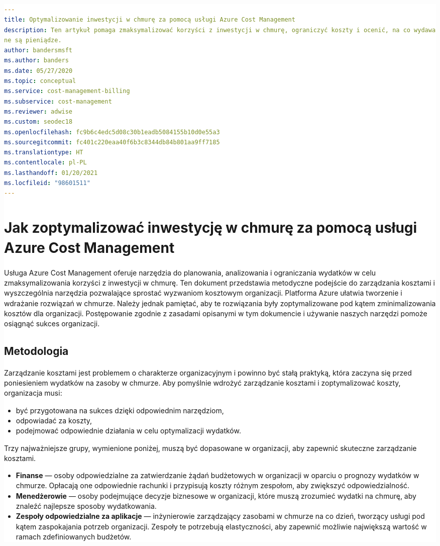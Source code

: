 ```yaml
---
title: Optymalizowanie inwestycji w chmurę za pomocą usługi Azure Cost Management
description: Ten artykuł pomaga zmaksymalizować korzyści z inwestycji w chmurę, ograniczyć koszty i ocenić, na co wydawane są pieniądze.
author: bandersmsft
ms.author: banders
ms.date: 05/27/2020
ms.topic: conceptual
ms.service: cost-management-billing
ms.subservice: cost-management
ms.reviewer: adwise
ms.custom: seodec18
ms.openlocfilehash: fc9b6c4edc5d08c30b1eadb5084155b10d0e55a3
ms.sourcegitcommit: fc401c220eaa40f6b3c8344db84b801aa9ff7185
ms.translationtype: HT
ms.contentlocale: pl-PL
ms.lasthandoff: 01/20/2021
ms.locfileid: "98601511"
---
```

# <a name="how-to-optimize-your-cloud-investment-with-azure-cost-management"></a>Jak zoptymalizować inwestycję w chmurę za pomocą usługi Azure Cost Management

Usługa Azure Cost Management oferuje narzędzia do planowania, analizowania i ograniczania wydatków w celu zmaksymalizowania korzyści z inwestycji w chmurę. Ten dokument przedstawia metodyczne podejście do zarządzania kosztami i wyszczególnia narzędzia pozwalające sprostać wyzwaniom kosztowym organizacji. Platforma Azure ułatwia tworzenie i wdrażanie rozwiązań w chmurze. Należy jednak pamiętać, aby te rozwiązania były zoptymalizowane pod kątem zminimalizowania kosztów dla organizacji. Postępowanie zgodnie z zasadami opisanymi w tym dokumencie i używanie naszych narzędzi pomoże osiągnąć sukces organizacji.

## <a name="methodology"></a>Metodologia

Zarządzanie kosztami jest problemem o charakterze organizacyjnym i powinno być stałą praktyką, która zaczyna się przed poniesieniem wydatków na zasoby w chmurze. Aby pomyślnie wdrożyć zarządzanie kosztami i zoptymalizować koszty, organizacja musi:

- być przygotowana na sukces dzięki odpowiednim narzędziom,
- odpowiadać za koszty,
- podejmować odpowiednie działania w celu optymalizacji wydatków.

Trzy najważniejsze grupy, wymienione poniżej, muszą być dopasowane w organizacji, aby zapewnić skuteczne zarządzanie kosztami.

- **Finanse** — osoby odpowiedzialne za zatwierdzanie żądań budżetowych w organizacji w oparciu o prognozy wydatków w chmurze. Opłacają one odpowiednie rachunki i przypisują koszty różnym zespołom, aby zwiększyć odpowiedzialność.
- **Menedżerowie** — osoby podejmujące decyzje biznesowe w organizacji, które muszą zrozumieć wydatki na chmurę, aby znaleźć najlepsze sposoby wydatkowania.
- **Zespoły odpowiedzialne za aplikacje** — inżynierowie zarządzający zasobami w chmurze na co dzień, tworzący usługi pod kątem zaspokajania potrzeb organizacji. Zespoły te potrzebują elastyczności, aby zapewnić możliwie największą wartość w ramach zdefiniowanych budżetów.
